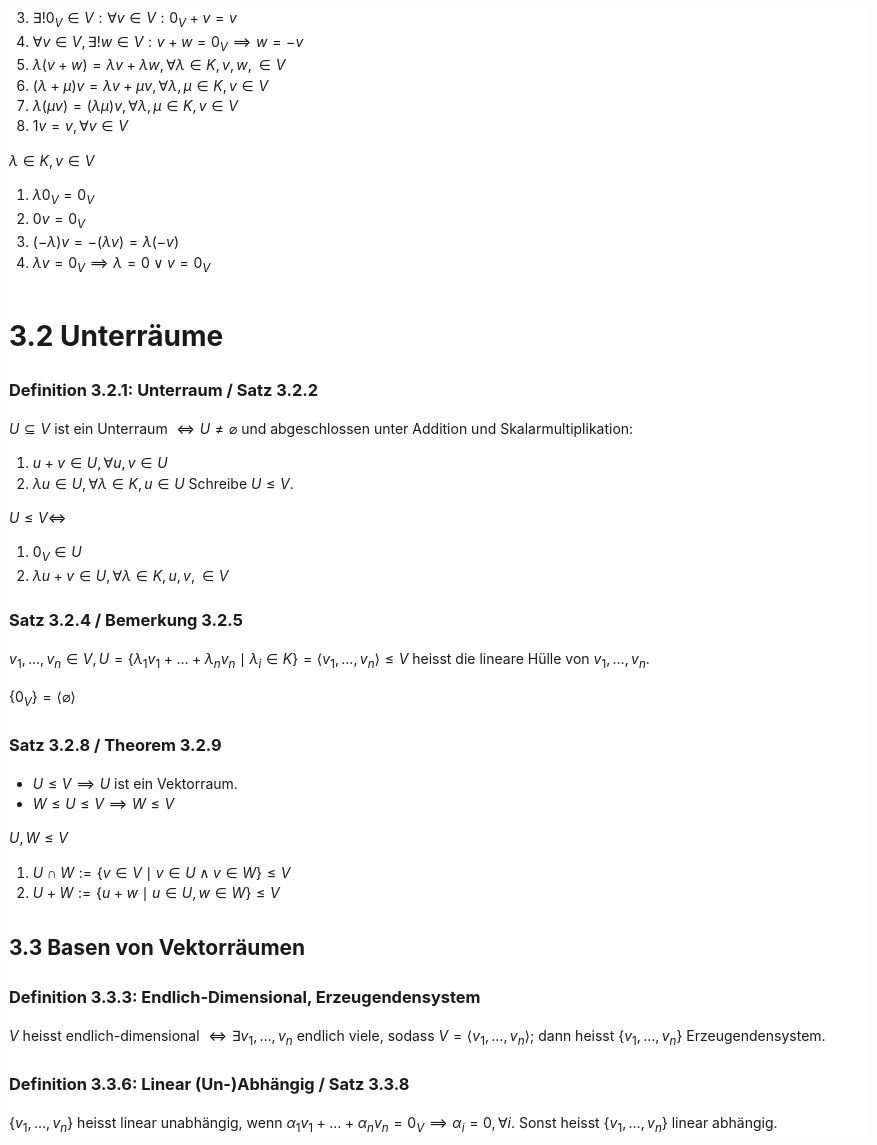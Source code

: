 3. ${ \exists! 0_{V} \in V: \forall v \in V: 0_{V}+v = v }$
4. ${ \forall v \in V, \exists! w \in V: v+w = 0_{V} \implies w = -v }$
5. ${ \lambda(v+w) = \lambda v+\lambda w, \forall \lambda \in K, v,w, \in V }$
6. ${ (\lambda+\mu)v = \lambda v+\mu v, \forall \lambda, \mu \in K, v \in V }$
7. ${ \lambda(\mu v) = (\lambda \mu)v, \forall \lambda,\mu \in K, v \in V }$
8. ${ 1v = v, \forall v \in V }$

${ \lambda \in K, v \in V }$
1. ${ \lambda 0_{V} = 0_{V} }$
2. ${ 0v = 0_{V} }$
3. ${ (-\lambda)v = -(\lambda v) = \lambda(-v) }$
4. ${ \lambda v = 0_{V} \implies \lambda = 0 \lor v = 0_{V} }$

# 3.2 Unterräume
### Definition 3.2.1: Unterraum / Satz 3.2.2
${ U \subseteq V }$ ist ein Unterraum ${ \iff U \neq \varnothing }$ und abgeschlossen unter Addition und Skalarmultiplikation:
1. ${ u+v \in U, \forall u,v \in U }$
2. ${ \lambda u \in U, \forall \lambda \in K, u \in U }$
Schreibe ${ U \leq V }$.

${ U \leq V \iff }$
1. ${ 0_{V} \in U }$
2. ${ \lambda u+v \in U, \forall \lambda \in K, u,v, \in V }$

### Satz 3.2.4 / Bemerkung 3.2.5
${ v_{1}, \dots, v_{n} \in V, U = \left\{ \lambda_{1}v_{1} + \dots + \lambda_{n}v_{n} \mid \lambda_{i} \in K \right\} = \left< v_{1}, \dots, v_{n} \right> \leq V }$ heisst die lineare Hülle von ${ v_{1}, \dots, v_{n} }$.

${ \left\{ 0_{V} \right\} = \left< \varnothing \right>  }$

### Satz 3.2.8 / Theorem 3.2.9
- ${ U \leq V \implies U }$ ist ein Vektorraum.
- ${ W \leq U \leq V \implies W \leq V }$

${ U, W \leq V }$
1. ${ U \cap W := \left\{  v \in V \mid v \in U \land v \in W \right\} \leq V }$
2. ${ U + W := \left\{ u+w \mid u \in U, w \in W \right\} \leq V }$

## 3.3 Basen von Vektorräumen
### Definition 3.3.3: Endlich-Dimensional, Erzeugendensystem
${ V }$ heisst endlich-dimensional ${ \iff \exists v_{1}, \dots, v_{n} }$ endlich viele, sodass ${ V = \left< v_{1}, \dots, v_{n} \right>  }$; dann heisst ${ \left\{ v_{1}, \dots, v_{n} \right\} }$ Erzeugendensystem.

### Definition 3.3.6: Linear (Un-)Abhängig / Satz 3.3.8
${ \left\{ v_{1}, \dots, v_{n} \right\} }$ heisst linear unabhängig, wenn ${ \alpha_{1} v_{1} + \dots + \alpha_{n}v_{n} = 0_{V} \implies \alpha_{i} = 0, \forall i }$. Sonst heisst ${ \left\{ v_{1}, \dots, v_{n} \right\} }$ linear abhängig.
